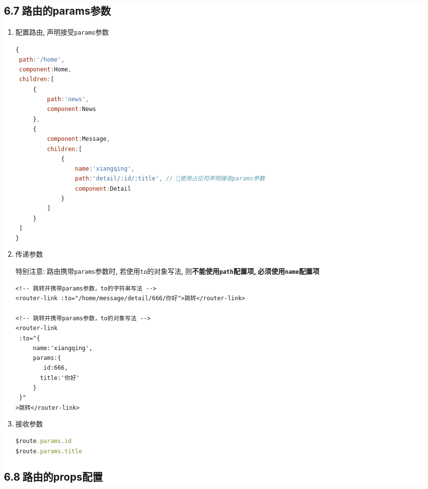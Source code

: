 ## 6.7 路由的params参数

1. 配置路由, 声明接受`params`参数

   ```js
   {
   	path:'/home',
   	component:Home,
   	children:[
   		{
   			path:'news',
   			component:News
   		},
   		{
   			component:Message,
   			children:[
   				{
   					name:'xiangqing',
   					path:'detail/:id/:title', // 🔴使用占位符声明接收params参数
   					component:Detail
   				}
   			]
   		}
   	]
   }
   ```

2. 传递参数

   特别注意: 路由携带`params`参数时, 若使用`to`的对象写法, 则**不能使用`path`配置项, 必须使用`name`配置项**

   ```vue
   <!-- 跳转并携带params参数，to的字符串写法 -->
   <router-link :to="/home/message/detail/666/你好">跳转</router-link>
   				
   <!-- 跳转并携带params参数，to的对象写法 -->
   <router-link 
   	:to="{
   		name:'xiangqing',
   		params:{
   		   id:666,
          title:'你好'
   		}
   	}"
   >跳转</router-link>
   ```

3. 接收参数

   ```js
   $route.params.id
   $route.params.title
   ```

## 6.8 路由的props配置
